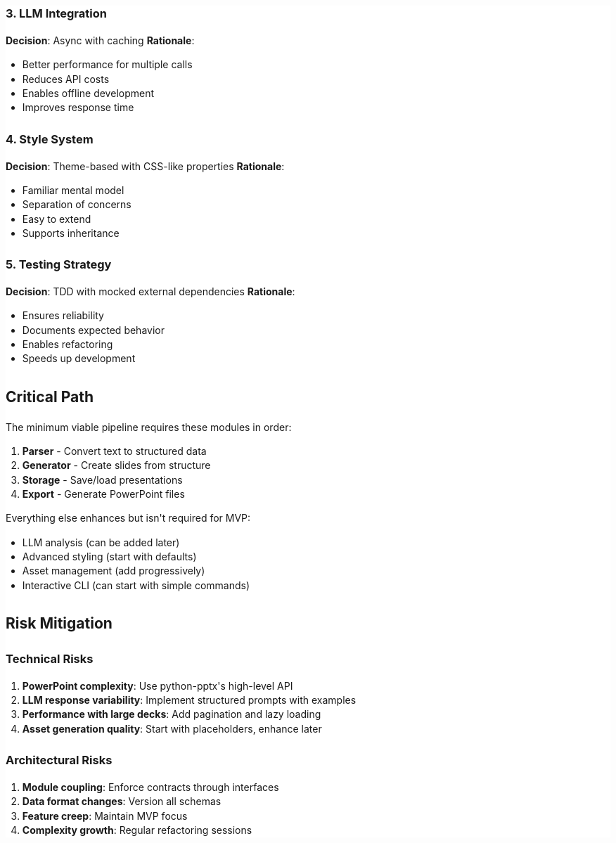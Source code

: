 ### 3. LLM Integration
**Decision**: Async with caching
**Rationale**:
- Better performance for multiple calls
- Reduces API costs
- Enables offline development
- Improves response time

### 4. Style System
**Decision**: Theme-based with CSS-like properties
**Rationale**:
- Familiar mental model
- Separation of concerns
- Easy to extend
- Supports inheritance

### 5. Testing Strategy
**Decision**: TDD with mocked external dependencies
**Rationale**:
- Ensures reliability
- Documents expected behavior
- Enables refactoring
- Speeds up development

## Critical Path

The minimum viable pipeline requires these modules in order:
1. **Parser** - Convert text to structured data
2. **Generator** - Create slides from structure
3. **Storage** - Save/load presentations
4. **Export** - Generate PowerPoint files

Everything else enhances but isn't required for MVP:
- LLM analysis (can be added later)
- Advanced styling (start with defaults)
- Asset management (add progressively)
- Interactive CLI (can start with simple commands)

## Risk Mitigation

### Technical Risks
1. **PowerPoint complexity**: Use python-pptx's high-level API
2. **LLM response variability**: Implement structured prompts with examples
3. **Performance with large decks**: Add pagination and lazy loading
4. **Asset generation quality**: Start with placeholders, enhance later

### Architectural Risks
1. **Module coupling**: Enforce contracts through interfaces
2. **Data format changes**: Version all schemas
3. **Feature creep**: Maintain MVP focus
4. **Complexity growth**: Regular refactoring sessions
